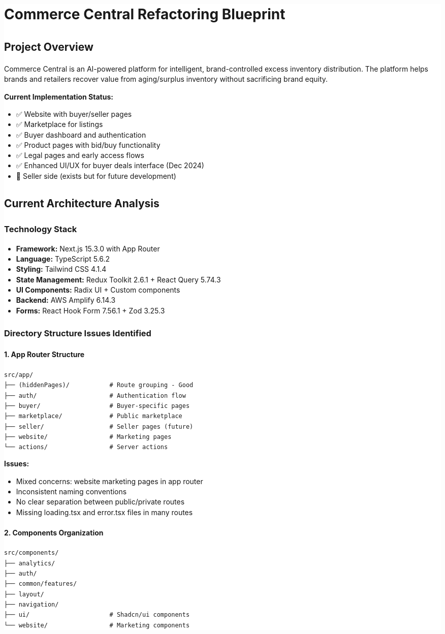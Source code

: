# Commerce Central Refactoring Blueprint

## Project Overview
Commerce Central is an AI-powered platform for intelligent, brand-controlled excess inventory distribution. The platform helps brands and retailers recover value from aging/surplus inventory without sacrificing brand equity.

**Current Implementation Status:**
- ✅ Website with buyer/seller pages
- ✅ Marketplace for listings 
- ✅ Buyer dashboard and authentication
- ✅ Product pages with bid/buy functionality
- ✅ Legal pages and early access flows
- ✅ Enhanced UI/UX for buyer deals interface (Dec 2024)
- 🚧 Seller side (exists but for future development)

## Current Architecture Analysis

### Technology Stack
- **Framework:** Next.js 15.3.0 with App Router
- **Language:** TypeScript 5.6.2
- **Styling:** Tailwind CSS 4.1.4
- **State Management:** Redux Toolkit 2.6.1 + React Query 5.74.3
- **UI Components:** Radix UI + Custom components
- **Backend:** AWS Amplify 6.14.3
- **Forms:** React Hook Form 7.56.1 + Zod 3.25.3

### Directory Structure Issues Identified

#### 1. **App Router Structure**
```
src/app/
├── (hiddenPages)/           # Route grouping - Good
├── auth/                    # Authentication flow
├── buyer/                   # Buyer-specific pages
├── marketplace/             # Public marketplace
├── seller/                  # Seller pages (future)
├── website/                 # Marketing pages
└── actions/                 # Server actions
```

**Issues:**
- Mixed concerns: website marketing pages in app router
- Inconsistent naming conventions
- No clear separation between public/private routes
- Missing loading.tsx and error.tsx files in many routes

#### 2. **Components Organization**
```
src/components/
├── analytics/
├── auth/
├── common/features/
├── layout/
├── navigation/
├── ui/                      # Shadcn/ui components
└── website/                 # Marketing components
```
